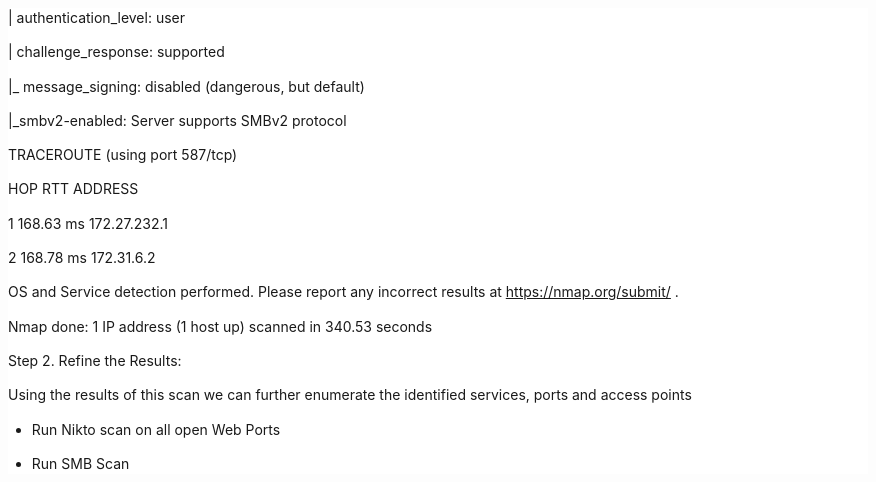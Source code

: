 |   authentication_level: user

|   challenge_response: supported

|_  message_signing: disabled (dangerous, but default)

|_smbv2-enabled: Server supports SMBv2 protocol



TRACEROUTE (using port 587/tcp)

HOP RTT       ADDRESS

1   168.63 ms 172.27.232.1

2   168.78 ms 172.31.6.2



OS and Service detection performed. Please report any incorrect results at https://nmap.org/submit/ .

Nmap done: 1 IP address (1 host up) scanned in 340.53 seconds





Step 2. Refine the Results:

Using the results of this scan we can further enumerate the identified services, ports and access points

- Run Nikto scan on all open Web Ports

- Run SMB Scan





